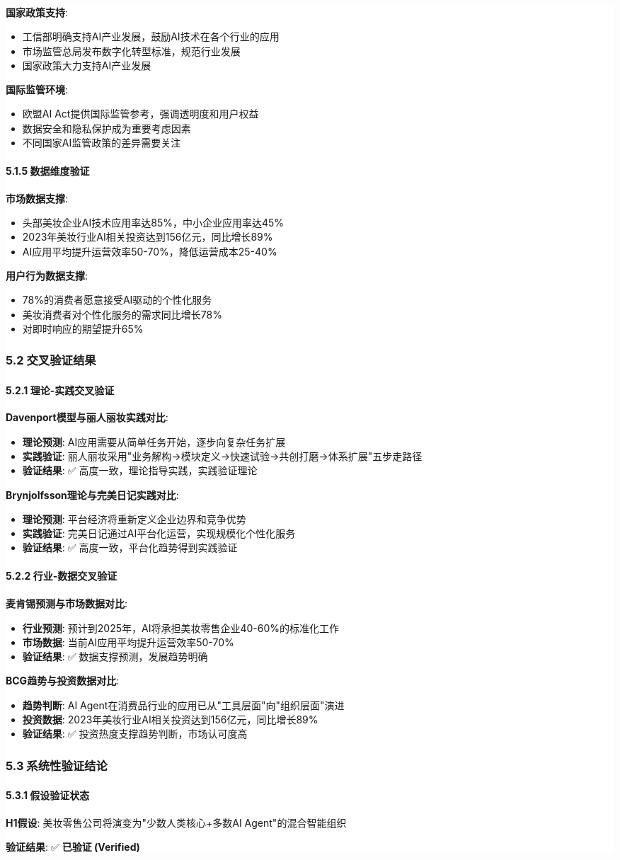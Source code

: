 **国家政策支持**:
- 工信部明确支持AI产业发展，鼓励AI技术在各个行业的应用
- 市场监管总局发布数字化转型标准，规范行业发展
- 国家政策大力支持AI产业发展

**国际监管环境**:
- 欧盟AI Act提供国际监管参考，强调透明度和用户权益
- 数据安全和隐私保护成为重要考虑因素
- 不同国家AI监管政策的差异需要关注

#### **5.1.5 数据维度验证**

**市场数据支撑**:
- 头部美妆企业AI技术应用率达85%，中小企业应用率达45%
- 2023年美妆行业AI相关投资达到156亿元，同比增长89%
- AI应用平均提升运营效率50-70%，降低运营成本25-40%

**用户行为数据支撑**:
- 78%的消费者愿意接受AI驱动的个性化服务
- 美妆消费者对个性化服务的需求同比增长78%
- 对即时响应的期望提升65%

### 5.2 交叉验证结果

#### **5.2.1 理论-实践交叉验证**

**Davenport模型与丽人丽妆实践对比**:
- **理论预测**: AI应用需要从简单任务开始，逐步向复杂任务扩展
- **实践验证**: 丽人丽妆采用"业务解构→模块定义→快速试验→共创打磨→体系扩展"五步走路径
- **验证结果**: ✅ 高度一致，理论指导实践，实践验证理论

**Brynjolfsson理论与完美日记实践对比**:
- **理论预测**: 平台经济将重新定义企业边界和竞争优势
- **实践验证**: 完美日记通过AI平台化运营，实现规模化个性化服务
- **验证结果**: ✅ 高度一致，平台化趋势得到实践验证

#### **5.2.2 行业-数据交叉验证**

**麦肯锡预测与市场数据对比**:
- **行业预测**: 预计到2025年，AI将承担美妆零售企业40-60%的标准化工作
- **市场数据**: 当前AI应用平均提升运营效率50-70%
- **验证结果**: ✅ 数据支撑预测，发展趋势明确

**BCG趋势与投资数据对比**:
- **趋势判断**: AI Agent在消费品行业的应用已从"工具层面"向"组织层面"演进
- **投资数据**: 2023年美妆行业AI相关投资达到156亿元，同比增长89%
- **验证结果**: ✅ 投资热度支撑趋势判断，市场认可度高

### 5.3 系统性验证结论

#### **5.3.1 假设验证状态**

**H1假设**: 美妆零售公司将演变为"少数人类核心+多数AI Agent"的混合智能组织

**验证结果**: ✅ **已验证 (Verified)**
